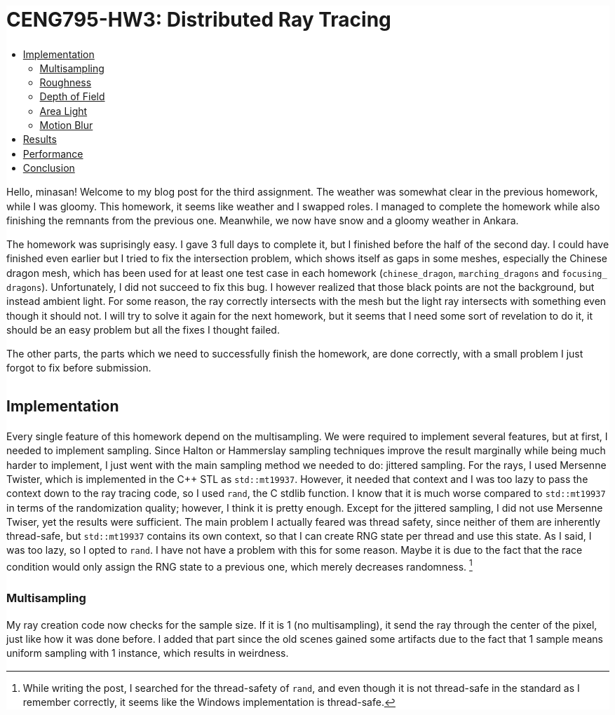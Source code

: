 # CENG795-HW3: Distributed Ray Tracing

- [Implementation](#implementation)
  - [Multisampling](#multisampling)
  - [Roughness](#roughness)
  - [Depth of Field](#depth-of-field)
  - [Area Light](#area-light)
  - [Motion Blur](#motion-blur)
- [Results](#results)
- [Performance](#performance)
- [Conclusion](#conclusion)

Hello, minasan! Welcome to my blog post for the third assignment. The weather was somewhat clear in the previous homework, while I was gloomy. This homework, it seems like weather and I swapped roles. I managed to complete the homework while also finishing the remnants from the previous one. Meanwhile, we now have snow and a gloomy weather in Ankara.

The homework was suprisingly easy. I gave 3 full days to complete it, but I finished before the half of the second day. I could have finished even earlier but I tried to fix the intersection problem, which shows itself as gaps in some meshes, especially the Chinese dragon mesh, which has been used for at least one test case in each homework (`chinese_dragon`, `marching_dragons` and `focusing_dragons`). Unfortunately, I did not succeed to fix this bug. I however realized that those black points are not the background, but instead ambient light. For some reason, the ray correctly intersects with the mesh but the light ray intersects with something even though it should not. I will try to solve it again for the next homework, but it seems that I need some sort of revelation to do it, it should be an easy problem but all the fixes I thought failed.

The other parts, the parts which we need to successfully finish the homework, are done correctly, with a small problem I just forgot to fix before submission.

## Implementation

Every single feature of this homework depend on the multisampling. We were required to implement several features, but at first, I needed to implement sampling. Since Halton or Hammerslay sampling techniques improve the result marginally while being much harder to implement, I just went with the main sampling method we needed to do: jittered sampling. For the rays, I used Mersenne Twister, which is implemented in the C++ STL as `std::mt19937`. However, it needed that context and I was too lazy to pass the context down to the ray tracing code, so I used `rand`, the C stdlib function. I know that it is much worse compared to `std::mt19937` in terms of the randomization quality; however, I think it is pretty enough. Except for the jittered sampling, I did not use Mersenne Twiser, yet the results were sufficient. The main problem I actually feared was thread safety, since neither of them are inherently thread-safe, but `std::mt19937` contains its own context, so that I can create RNG state per thread and use this state. As I said, I was too lazy, so I opted to `rand`. I have not have a problem with this for some reason. Maybe it is due to the fact that the race condition would only assign the RNG state to a previous one, which merely decreases randomness. [^1]

### Multisampling

My ray creation code now checks for the sample size. If it is 1 (no multisampling), it send the ray through the center of the pixel, just like how it was done before. I added that part since the old scenes gained some artifacts due to the fact that 1 sample means uniform sampling with 1 instance, which results in weirdness.


[^1]: While writing the post, I searched for the thread-safety of `rand`, and even though it is not thread-safe in the standard as I remember correctly, it seems like the Windows implementation is thread-safe.